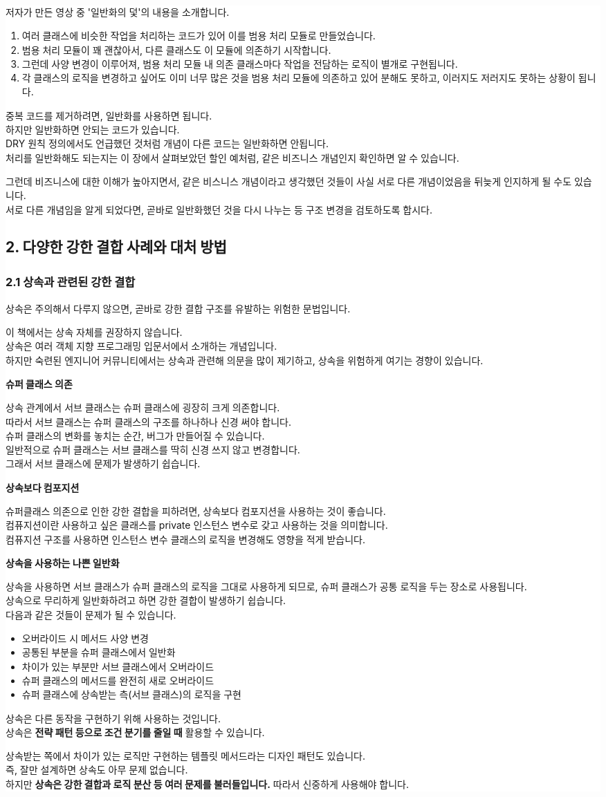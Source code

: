 저자가 만든 영상 중 '일반화의 덫'의 내용을 소개합니다.

1. 여러 클래스에 비슷한 작업을 처리하는 코드가 있어 이를 범용 처리 모듈로 만들었습니다.
2. 범용 처리 모듈이 꽤 괜찮아서, 다른 클래스도 이 모듈에 의존하기 시작합니다.
3. 그런데 사양 변경이 이루어져, 범용 처리 모듈 내 의존 클래스마다 작업을 전담하는 로직이 별개로 구현됩니다.
4. 각 클래스의 로직을 변경하고 싶어도 이미 너무 많은 것을 범용 처리 모듈에 의존하고 있어 분해도 못하고, 이러지도 저러지도 못하는 상황이 됩니다.

중복 코드를 제거하려면, 일반화를 사용하면 됩니다.<br>
하지만 일반화하면 안되는 코드가 있습니다.<br>
DRY 원칙 정의에서도 언급했던 것처럼 개념이 다른 코드는 일반화하면 안됩니다.<br>
처리를 일반화해도 되는지는 이 장에서 살펴보았던 할인 예처럼, 같은 비즈니스 개념인지 확인하면 알 수 있습니다.

그런데 비즈니스에 대한 이해가 높아지면서, 같은 비스니스 개념이라고 생각했던 것들이 사실 서로 다른 개념이었음을 뒤늦게 인지하게 될 수도 있습니다.<br>
서로 다른 개념임을 알게 되었다면, 곧바로 일반화했던 것을 다시 나누는 등 구조 변경을 검토하도록 합시다.


## 2. 다양한 강한 결합 사례와 대처 방법

### 2.1 상속과 관련된 강한 결합

상속은 주의해서 다루지 않으면, 곧바로 강한 결합 구조를 유발하는 위험한 문법입니다.

이 책에서는 상속 자체를 권장하지 않습니다.<br>
상속은 여러 객체 지향 프로그래밍 입문서에서 소개하는 개념입니다.<br>
하지만 숙련된 엔지니어 커뮤니티에서는 상속과 관련해 의문을 많이 제기하고, 상속을 위험하게 여기는 경향이 있습니다.

**슈퍼 클래스 의존**

상속 관계에서 서브 클래스는 슈퍼 클래스에 굉장히 크게 의존합니다.<br>
따라서 서브 클래스는 슈퍼 클래스의 구조를 하나하나 신경 써야 합니다.<br>
슈퍼 클래스의 변화를 놓치는 순간, 버그가 만들어질 수 있습니다.<br>
일반적으로 슈퍼 클래스는 서브 클래스를 딱히 신경 쓰지 않고 변경합니다.<br>
그래서 서브 클래스에 문제가 발생하기 쉽습니다.

**상속보다 컴포지션**

슈퍼클래스 의존으로 인한 강한 결합을 피하려면, 상속보다 컴포지션을 사용하는 것이 좋습니다.<br>
컴퓨지션이란 사용하고 싶은 클래스를 private 인스턴스 변수로 갖고 사용하는 것을 의미합니다.<br>
컴퓨지션 구조를 사용하면 인스턴스 변수 클래스의 로직을 변경해도 영향을 적게 받습니다.

**상속을 사용하는 나쁜 일반화**

상속을 사용하면 서브 클래스가 슈퍼 클래스의 로직을 그대로 사용하게 되므로, 슈퍼 클래스가 공통 로직을 두는 장소로 사용됩니다.<br>
상속으로 무리하게 일반화하려고 하면 강한 결합이 발생하기 쉽습니다.<br>
다음과 같은 것들이 문제가 될 수 있습니다.

- 오버라이드 시 메서드 사양 변경
- 공통된 부분을 슈퍼 클래스에서 일반화
- 차이가 있는 부분만 서브 클래스에서 오버라이드
- 슈퍼 클래스의 메서드를 완전히 새로 오버라이드
- 슈퍼 클래스에 상속받는 측(서브 클래스)의 로직을 구현

상속은 다른 동작을 구현하기 위해 사용하는 것입니다.<br>
상속은 **전략 패턴 등으로 조건 분기를 줄일 때** 활용할 수 있습니다.

상속받는 쪽에서 차이가 있는 로직만 구현하는 템플릿 메서드라는 디자인 패턴도 있습니다.<br>
즉, 잘만 설계하면 상속도 아무 문제 없습니다.<br>
하지만 **상속은 강한 결합과 로직 분산 등 여러 문제를 불러들입니다.** 따라서 신중하게 사용해야 합니다.
